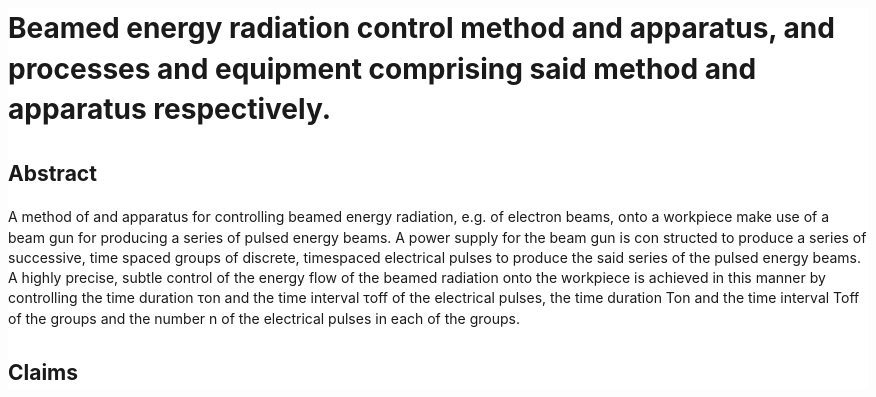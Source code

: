 # Beamed energy radiation control method and apparatus, and processes and equipment comprising said method and apparatus respectively.

## Abstract
A method of and apparatus for controlling beamed energy radiation, e.g. of electron beams, onto a workpiece make use of a beam gun for producing a series of pulsed energy beams. A power supply for the beam gun is con structed to produce a series of successive, time spaced groups of discrete, timespaced electrical pulses to produce the said series of the pulsed energy beams. A highly precise, subtle control of the energy flow of the beamed radiation onto the workpiece is achieved in this manner by controlling the time duration τon and the time interval τoff of the electrical pulses, the time duration Ton and the time interval Toff of the groups and the number n of the electrical pulses in each of the groups.

## Claims